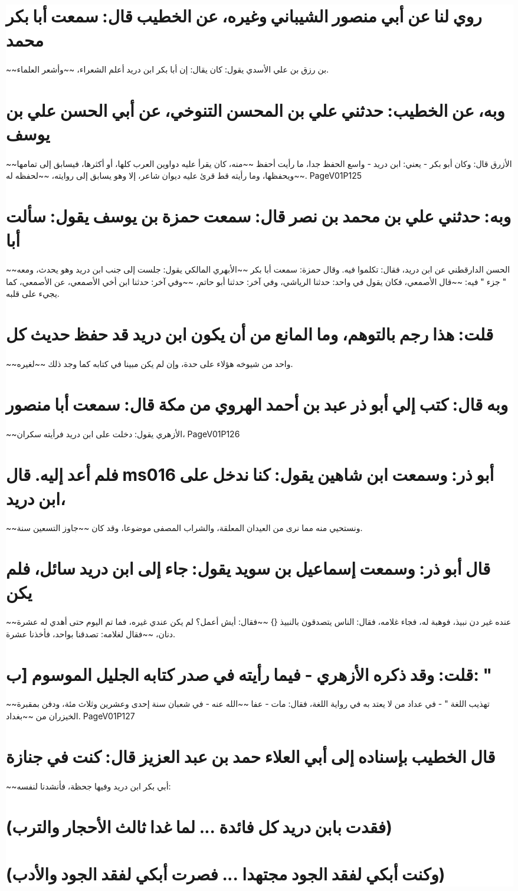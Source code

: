 # روي لنا عن أبي منصور الشيباني وغيره، عن الخطيب قال: سمعت أبا بكر محمد
~~بن رزق بن علي الأسدي يقول: كان يقال: إن أبا بكر ابن دريد أعلم الشعراء،
~~وأشعر العلماء.
# وبه، عن الخطيب: حدثني علي بن المحسن التنوخي، عن أبي الحسن علي بن يوسف
~~الأزرق قال: وكان أبو بكر - يعني: ابن دريد - واسع الحفظ جدا، ما رأيت أحفظ
~~منه، كان يقرأ عليه دواوين العرب كلها، أو أكثرها، فيسابق إلى تمامها
~~ويحفظها، وما رأيته قط قرئ عليه ديوان شاعر، إلا وهو يسابق إلى روايته،
~~لحفظه له.
PageV01P125
# وبه: حدثني علي بن محمد بن نصر قال: سمعت حمزة بن يوسف يقول: سألت أبا
~~الحسن الدارقطني عن ابن دريد، فقال: تكلموا فيه. وقال حمزة: سمعت أبا بكر
~~الأبهري المالكي يقول: جلست إلى جنب ابن دريد وهو يحدث، ومعه " جزء " فيه:
~~قال الأصمعي، فكان يقول في واحد: حدثنا الرياشي، وفي آخر: حدثنا أبو حاتم،
~~وفي آخر: حدثنا ابن أخي الأصمعي، عن الأصمعي، كما يجيء على قلبه.
# قلت: هذا رجم بالتوهم، وما المانع من أن يكون ابن دريد قد حفظ حديث كل
~~واحد من شيوخه هؤلاء على حدة، وإن لم يكن مبينا في كتابه كما وجد ذلك
~~لغيره.
# وبه قال: كتب إلي أبو ذر عبد بن أحمد الهروي من مكة قال: سمعت أبا منصور
~~الأزهري يقول: دخلت على ابن دريد فرأيته سكران،
PageV01P126
# فلم أعد إليه. قال ms016 أبو ذر: وسمعت ابن شاهين يقول: كنا ندخل على ابن دريد،
~~ونستحيي منه مما نرى من العيدان المعلقة، والشراب المصفى موضوعا، وقد كان
~~جاوز التسعين سنة.
# قال أبو ذر: وسمعت إسماعيل بن سويد يقول: جاء إلى ابن دريد سائل، فلم يكن
~~عنده غير دن نبيذ، فوهبة له، فجاء غلامه، فقال: الناس يتصدقون بالنبيذ {}
~~فقال: أيش أعمل؟ لم يكن عندي غيره، فما تم اليوم حتى أهدي له عشرة دنان،
~~فقال لغلامه: تصدقنا بواحد، فأخذنا عشرة.
# قلت: وقد ذكره الأزهري - فيما رأيته في صدر كتابه الجليل الموسوم [ب: "
~~تهذيب اللغة " - في عداد من لا يعتد به في رواية اللغة، فقال: مات - عفا
~~الله عنه - في شعبان سنة إحدى وعشرين وثلاث مئة، ودفن بمقبرة الخيزران من
~~بغداد.
PageV01P127
# قال الخطيب بإسناده إلى أبي العلاء حمد بن عبد العزيز قال: كنت في جنازة
~~أبي بكر ابن دريد وفيها جحظة، فأنشدنا لنفسه:
# (فقدت بابن دريد كل فائدة ... لما غدا ثالث الأحجار والترب)
# (وكنت أبكي لفقد الجود مجتهدا ... فصرت أبكي لفقد الجود والأدب)